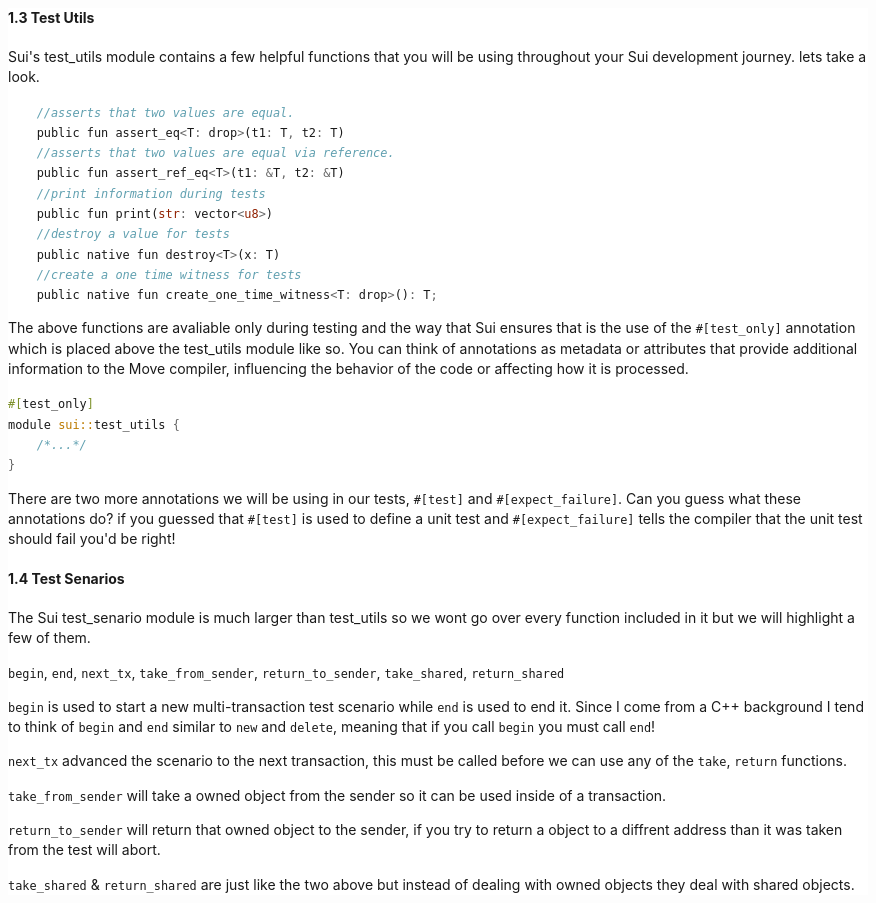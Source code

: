 #### 1.3 Test Utils

Sui's test_utils module contains a few helpful functions that you will be using throughout your Sui development journey. lets take a look.

```rust
    //asserts that two values are equal.
    public fun assert_eq<T: drop>(t1: T, t2: T)
    //asserts that two values are equal via reference.
    public fun assert_ref_eq<T>(t1: &T, t2: &T)
    //print information during tests
    public fun print(str: vector<u8>)
    //destroy a value for tests
    public native fun destroy<T>(x: T)
    //create a one time witness for tests
    public native fun create_one_time_witness<T: drop>(): T;
```

The above functions are avaliable only during testing and the way that Sui ensures that is the use of the
`#[test_only]` annotation which is placed above the test_utils module like so. You can think of annotations as metadata or attributes that provide additional information to the Move compiler, influencing the behavior of the code or affecting how it is processed.

```rust
#[test_only]
module sui::test_utils {
    /*...*/
}
```

There are two more annotations we will be using in our tests, `#[test]` and `#[expect_failure]`. Can you guess what these annotations do? if you guessed that `#[test]` is used to define a unit test and `#[expect_failure]` tells the compiler that the unit test should fail you'd be right!

#### 1.4 Test Senarios

The Sui test_senario module is much larger than test_utils so we wont go over every function included in it but we will highlight a few of them.

`begin`, `end`, `next_tx`, `take_from_sender`, `return_to_sender`, `take_shared`, `return_shared`

`begin` is used to start a new multi-transaction test scenario while `end` is used to end it. Since I come from a C++ background I tend to think of `begin` and `end` similar to `new` and `delete`, meaning that if you call `begin` you must call `end`!

`next_tx` advanced the scenario to the next transaction, this must be called before we can use any of the `take`, `return` functions.

`take_from_sender` will take a owned object from the sender so it can be used inside of a transaction.

`return_to_sender` will return that owned object to the sender, if you try to return a object to a diffrent address than it was taken from the test will abort.

`take_shared` & `return_shared` are just like the two above but instead of dealing with owned objects they deal with shared objects.
